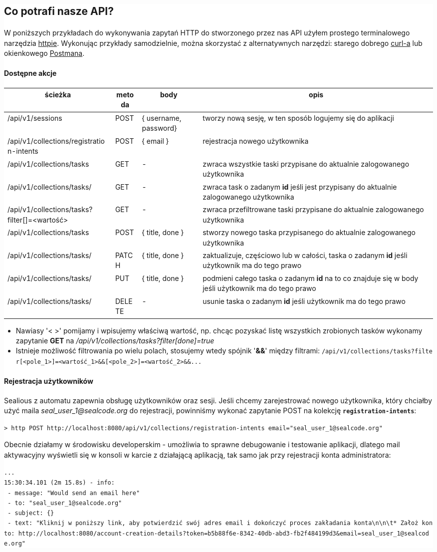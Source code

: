 
## Co potrafi nasze API?

W poniższych przykładach do wykonywania zapytań HTTP do
stworzonego przez nas API użyłem prostego terminalowego narzędzia
[httpie](https://httpie.org/). Wykonując przykłady samodzielnie, można skorzystać z alternatywnych narzędzi: starego dobrego [curl-a](https://curl.haxx.se/docs/httpscripting.html) lub okienkowego [Postmana](https://www.getpostman.com/).

#### Dostępne akcje

| ścieżka                                            | metoda | body                  | opis                                                                                                  |
| -------------------------------------------------- | ------ | --------------------- | ----------------------------------------------------------------------------------------------------- |
| /api/v1/sessions                                   | POST   | { username, password} | tworzy nową sesję, w ten sposób logujemy się do aplikacji                                             |
| /api/v1/collections/registration-intents           | POST   | { email }             | rejestracja nowego użytkownika                                                                        |
| /api/v1/collections/tasks                          | GET    | -                     | zwraca wszystkie taski przypisane do aktualnie zalogowanego użytkownika                               |
| /api/v1/collections/tasks/<id>                     | GET    | -                     | zwraca task o zadanym **id** jeśli jest przypisany do aktualnie zalogowanego użytkownika              |
| /api/v1/collections/tasks?filter[<pole>]=<wartość> | GET    | -                     | zwraca przefiltrowane taski przypisane do aktualnie zalogowanego użytkownika                          |
| /api/v1/collections/tasks                          | POST   | { title, done }       | stworzy nowego taska przypisanego do aktualnie zalogowanego użytkownika                               |
| /api/v1/collections/tasks/<id>                     | PATCH  | { title, done }       | zaktualizuje, częściowo lub w całości, taska o zadanym **id** jeśli użytkownik ma do tego prawo       |
| /api/v1/collections/tasks/<id>                     | PUT    | { title, done }       | podmieni całego taska o zadanym **id** na to co znajduje się w body jeśli użytkownik ma do tego prawo |
| /api/v1/collections/tasks/<id>                     | DELETE | -                     | usunie taska o zadanym **id** jeśli użytkownik ma do tego prawo                                       |

-   Nawiasy '< >' pomijamy i wpisujemy właściwą wartość, np. chcąc pozyskać listę wszystkich zrobionych tasków wykonamy zapytanie **GET** na _/api/v1/collections/tasks?filter[done]=true_
-   Istnieje możliwość filtrowania po wielu polach, stosujemy wtedy spójnik '**&&**' między filtrami: `/api/v1/collections/tasks?filter[<pole_1>]=<wartość_1>&&[<pole_2>]=<wartość_2>&&...`

#### Rejestracja użytkowników

Sealious z automatu zapewnia obsługę użytkowników oraz sesji.
Jeśli chcemy zarejestrować nowego użytkownika, który chciałby użyć
maila _seal_user_1@sealcode.org_ do rejestracji, powinniśmy
wykonać zapytanie POST na kolekcję **`registration-intents`**:

```
> http POST http://localhost:8080/api/v1/collections/registration-intents email="seal_user_1@sealcode.org"
```

Obecnie działamy w środowisku developerskim - umożliwia to sprawne
debugowanie i testowanie aplikacji, dlatego mail aktywacyjny
wyświetli się w konsoli w karcie z działającą aplikacją, tak samo
jak przy rejestracji konta administratora:

```
...
15:30:34.101 (2m 15.8s) - info:  
 - message: "Would send an email here"
 - to: "seal_user_1@sealcode.org"
 - subject: {}
 - text: "Kliknij w poniższy link, aby potwierdzić swój adres email i dokończyć proces zakładania konta\n\n\t* Założ konto: http://localhost:8080/account-creation-details?token=b5b88f6e-8342-40db-abd3-fb2f484199d3&email=seal_user_1@sealcode.org"
```
